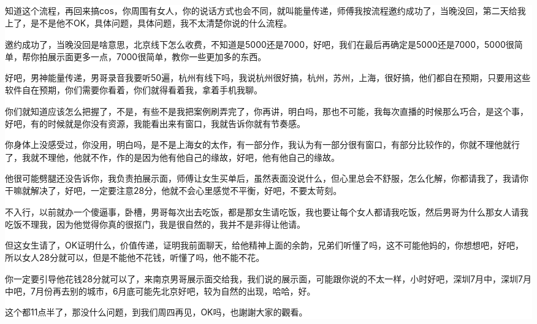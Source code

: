 知道这个流程，再回来搞cos，你周围有女人，你的说话方式也会不同，就叫能量传递，师傅我按流程邀约成功了，当晚没回，第二天给我上了，是不是他不OK，具体问题，具体问题，我不太清楚你说的什么流程。

邀约成功了，当晚没回是啥意思，北京线下怎么收费，不知道是5000还是7000，好吧，我们在最后再确定是5000还是7000，5000很简单，帮你拍展示面更多一点，7000很简单，教你一些更加多的东西。

好吧，男神能量传递，男哥录音我要听50遍，杭州有线下吗，我说杭州很好搞，杭州，苏州，上海，很好搞，他们都自在预期，只要用这些软件自在预期，你们需要你看着，你们就得看着我，拿着手机我聊。

你们就知道应该怎么把握了，不是，有些不是我把案例刷弄完了，你再讲，明白吗，那也不可能，我每次直播的时候那么巧合，是这个事，好吧，有的时候就是你没有资源，我能看出来有窗口，我就告诉你就有节奏感。

你身体上没感受过，你没用，明白吗，是不是上海女的太作，有一部分作，我认为有一部分很有窗口，有部分比较作的，你就不理他就行了，我就不理他，他就不作，作的是因为他有他自己的缘故，好吧，他有他自己的缘故。

他很可能劈腿还没告诉你，我负责拍展示面，师傅让女生买单后，虽然表面没说什么，但心里总会不舒服，怎么化解，你都请我了，我请你干嘛就解决了，好吧，一定要注意28分，他就不会心里感觉不平衡，好吧，不要太苛刻。

不入行，以前就办一个傻逼事，卧槽，男哥每次出去吃饭，都是那女生请吃饭，我也要让每个女人都请我吃饭，然后男哥为什么那女人请我吃饭不理我，因为他觉得你真的很抠门，我是很自然的，我并不是非得让他请。

但这女生请了，OK证明什么，价值传递，证明我前面聊天，给他精神上面的余韵，兄弟们听懂了吗，这不可能他妈的，你想想吧，好吧，所以女人28分就可以，但是不能他不花钱，听懂了吗，他不能不花。

你一定要引导他花钱28分就可以了，来南京男哥展示面交给我，我们说的展示面，可能跟你说的不太一样，小时好吧，深圳7月中，深圳7月中吧，7月份再去别的城市，6月底可能先北京好吧，较为自然的出现，哈哈，好。

这个都11点半了，那没什么问题，到我们周四再见，OK吗，也謝謝大家的觀看。